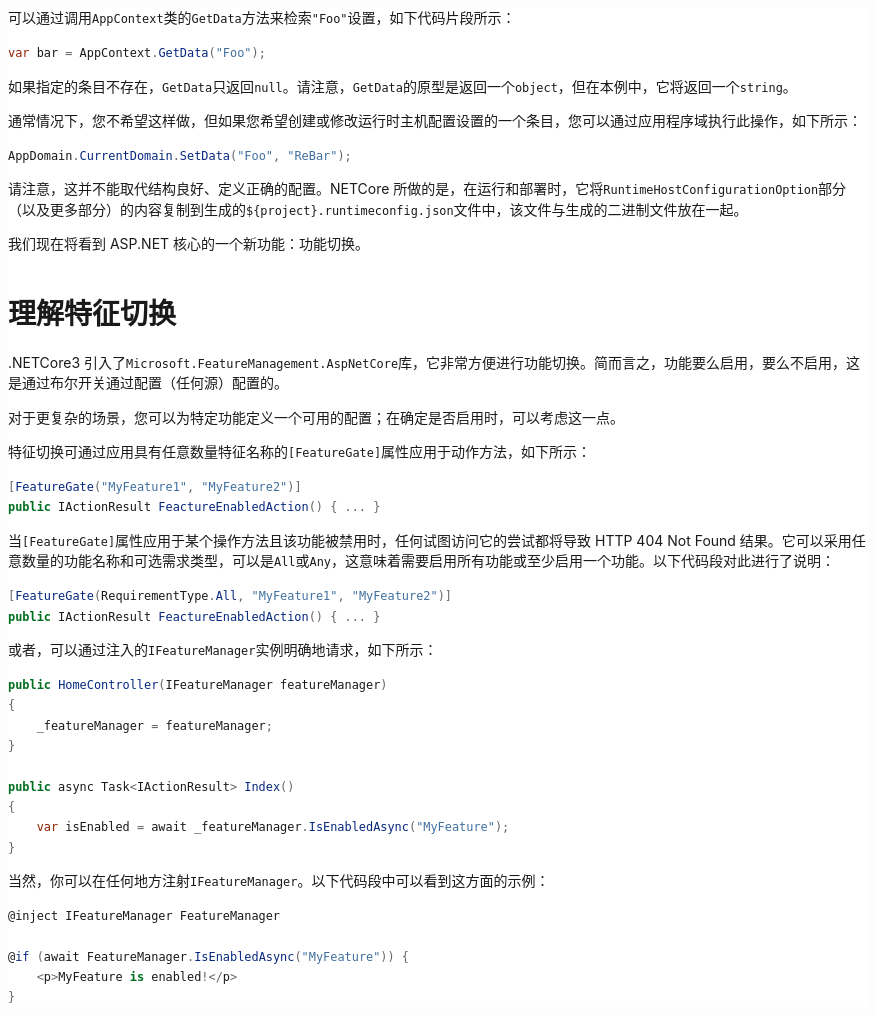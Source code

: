 可以通过调用`AppContext`类的`GetData`方法来检索`"Foo"`设置，如下代码片段所示：

```cs
var bar = AppContext.GetData("Foo");
```

如果指定的条目不存在，`GetData`只返回`null`。请注意，`GetData`的原型是返回一个`object`，但在本例中，它将返回一个`string`。

通常情况下，您不希望这样做，但如果您希望创建或修改运行时主机配置设置的一个条目，您可以通过应用程序域执行此操作，如下所示：

```cs
AppDomain.CurrentDomain.SetData("Foo", "ReBar");
```

请注意，这并不能取代结构良好、定义正确的配置。NETCore 所做的是，在运行和部署时，它将`RuntimeHostConfigurationOption`部分（以及更多部分）的内容复制到生成的`${project}.runtimeconfig.json`文件中，该文件与生成的二进制文件放在一起。

我们现在将看到 ASP.NET 核心的一个新功能：功能切换。

# 理解特征切换

.NETCore3 引入了`Microsoft.FeatureManagement.AspNetCore`库，它非常方便进行功能切换。简而言之，功能要么启用，要么不启用，这是通过布尔开关通过配置（任何源）配置的。

对于更复杂的场景，您可以为特定功能定义一个可用的配置；在确定是否启用时，可以考虑这一点。

特征切换可通过应用具有任意数量特征名称的`[FeatureGate]`属性应用于动作方法，如下所示：

```cs
[FeatureGate("MyFeature1", "MyFeature2")]
public IActionResult FeactureEnabledAction() { ... }
```

当`[FeatureGate]`属性应用于某个操作方法且该功能被禁用时，任何试图访问它的尝试都将导致 HTTP 404 Not Found 结果。它可以采用任意数量的功能名称和可选需求类型，可以是`All`或`Any`，这意味着需要启用所有功能或至少启用一个功能。以下代码段对此进行了说明：

```cs
[FeatureGate(RequirementType.All, "MyFeature1", "MyFeature2")]
public IActionResult FeactureEnabledAction() { ... }
```

或者，可以通过注入的`IFeatureManager`实例明确地请求，如下所示：

```cs
public HomeController(IFeatureManager featureManager)
{
    _featureManager = featureManager;
}                    

public async Task<IActionResult> Index()
{
    var isEnabled = await _featureManager.IsEnabledAsync("MyFeature");
}
```

当然，你可以在任何地方注射`IFeatureManager`。以下代码段中可以看到这方面的示例：

```cs
@inject IFeatureManager FeatureManager

@if (await FeatureManager.IsEnabledAsync("MyFeature")) {
    <p>MyFeature is enabled!</p>
}
```
